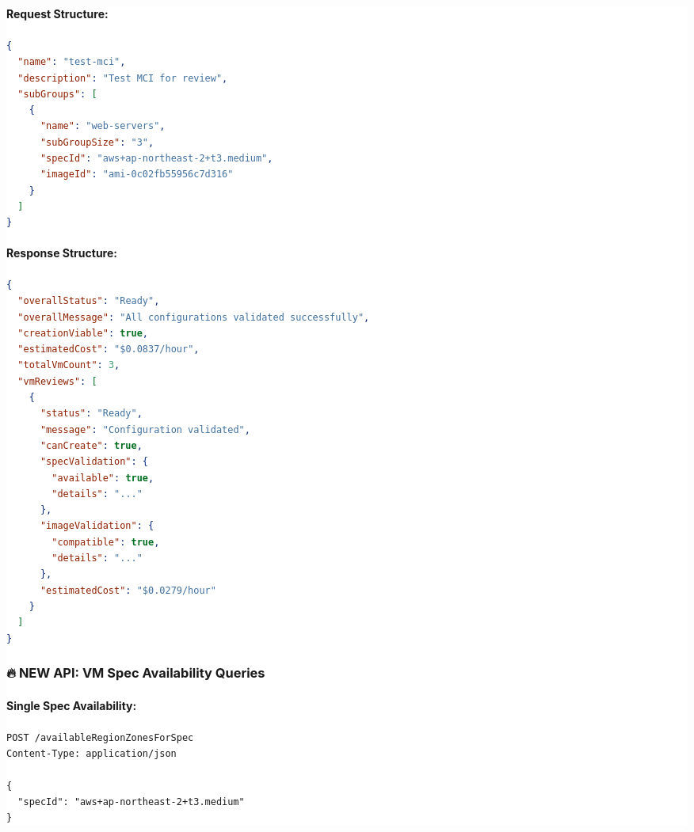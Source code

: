 #### **Request Structure:**
```json
{
  "name": "test-mci",
  "description": "Test MCI for review",
  "subGroups": [
    {
      "name": "web-servers",
      "subGroupSize": "3",
      "specId": "aws+ap-northeast-2+t3.medium",
      "imageId": "ami-0c02fb55956c7d316"
    }
  ]
}
```

#### **Response Structure:**
```json
{
  "overallStatus": "Ready",
  "overallMessage": "All configurations validated successfully",
  "creationViable": true,
  "estimatedCost": "$0.0837/hour",
  "totalVmCount": 3,
  "vmReviews": [
    {
      "status": "Ready",
      "message": "Configuration validated",
      "canCreate": true,
      "specValidation": {
        "available": true,
        "details": "..."
      },
      "imageValidation": {
        "compatible": true,
        "details": "..."
      },
      "estimatedCost": "$0.0279/hour"
    }
  ]
}
```

### 🔥 **NEW API: VM Spec Availability Queries**

#### **Single Spec Availability:**
```http
POST /availableRegionZonesForSpec
Content-Type: application/json

{
  "specId": "aws+ap-northeast-2+t3.medium"
}
```
